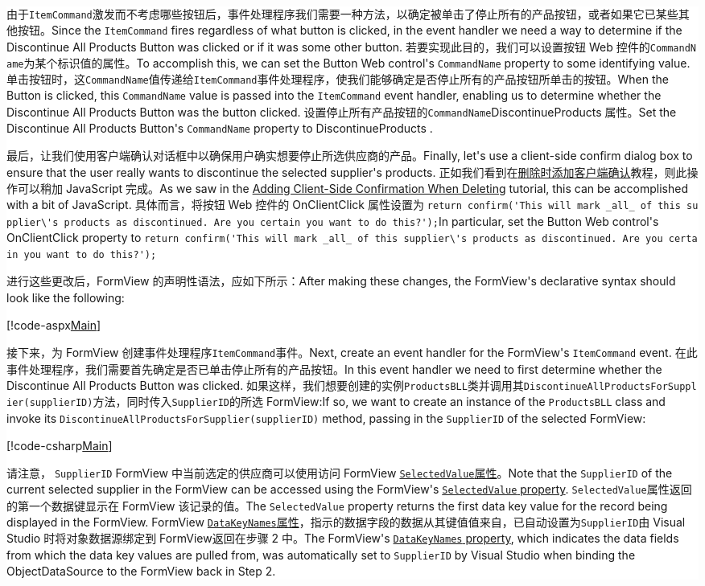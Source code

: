<span data-ttu-id="8bfb0-217">由于`ItemCommand`激发而不考虑哪些按钮后，事件处理程序我们需要一种方法，以确定被单击了停止所有的产品按钮，或者如果它已某些其他按钮。</span><span class="sxs-lookup"><span data-stu-id="8bfb0-217">Since the `ItemCommand` fires regardless of what button is clicked, in the event handler we need a way to determine if the Discontinue All Products Button was clicked or if it was some other button.</span></span> <span data-ttu-id="8bfb0-218">若要实现此目的，我们可以设置按钮 Web 控件的`CommandName`为某个标识值的属性。</span><span class="sxs-lookup"><span data-stu-id="8bfb0-218">To accomplish this, we can set the Button Web control's `CommandName` property to some identifying value.</span></span> <span data-ttu-id="8bfb0-219">单击按钮时，这`CommandName`值传递给`ItemCommand`事件处理程序，使我们能够确定是否停止所有的产品按钮所单击的按钮。</span><span class="sxs-lookup"><span data-stu-id="8bfb0-219">When the Button is clicked, this `CommandName` value is passed into the `ItemCommand` event handler, enabling us to determine whether the Discontinue All Products Button was the button clicked.</span></span> <span data-ttu-id="8bfb0-220">设置停止所有产品按钮的`CommandName`DiscontinueProducts 属性。</span><span class="sxs-lookup"><span data-stu-id="8bfb0-220">Set the Discontinue All Products Button's `CommandName` property to DiscontinueProducts .</span></span>

<span data-ttu-id="8bfb0-221">最后，让我们使用客户端确认对话框中以确保用户确实想要停止所选供应商的产品。</span><span class="sxs-lookup"><span data-stu-id="8bfb0-221">Finally, let's use a client-side confirm dialog box to ensure that the user really wants to discontinue the selected supplier's products.</span></span> <span data-ttu-id="8bfb0-222">正如我们看到在[删除时添加客户端确认](../editing-inserting-and-deleting-data/adding-client-side-confirmation-when-deleting-cs.md)教程，则此操作可以稍加 JavaScript 完成。</span><span class="sxs-lookup"><span data-stu-id="8bfb0-222">As we saw in the [Adding Client-Side Confirmation When Deleting](../editing-inserting-and-deleting-data/adding-client-side-confirmation-when-deleting-cs.md) tutorial, this can be accomplished with a bit of JavaScript.</span></span> <span data-ttu-id="8bfb0-223">具体而言，将按钮 Web 控件的 OnClientClick 属性设置为 `return confirm('This will mark _all_ of this supplier\'s products as discontinued. Are you certain you want to do this?');`</span><span class="sxs-lookup"><span data-stu-id="8bfb0-223">In particular, set the Button Web control's OnClientClick property to `return confirm('This will mark _all_ of this supplier\'s products as discontinued. Are you certain you want to do this?');`</span></span>

<span data-ttu-id="8bfb0-224">进行这些更改后，FormView 的声明性语法，应如下所示：</span><span class="sxs-lookup"><span data-stu-id="8bfb0-224">After making these changes, the FormView's declarative syntax should look like the following:</span></span>

[!code-aspx[Main](adding-and-responding-to-buttons-to-a-gridview-cs/samples/sample6.aspx)]

<span data-ttu-id="8bfb0-225">接下来，为 FormView 创建事件处理程序`ItemCommand`事件。</span><span class="sxs-lookup"><span data-stu-id="8bfb0-225">Next, create an event handler for the FormView's `ItemCommand` event.</span></span> <span data-ttu-id="8bfb0-226">在此事件处理程序，我们需要首先确定是否已单击停止所有的产品按钮。</span><span class="sxs-lookup"><span data-stu-id="8bfb0-226">In this event handler we need to first determine whether the Discontinue All Products Button was clicked.</span></span> <span data-ttu-id="8bfb0-227">如果这样，我们想要创建的实例`ProductsBLL`类并调用其`DiscontinueAllProductsForSupplier(supplierID)`方法，同时传入`SupplierID`的所选 FormView:</span><span class="sxs-lookup"><span data-stu-id="8bfb0-227">If so, we want to create an instance of the `ProductsBLL` class and invoke its `DiscontinueAllProductsForSupplier(supplierID)` method, passing in the `SupplierID` of the selected FormView:</span></span>

[!code-csharp[Main](adding-and-responding-to-buttons-to-a-gridview-cs/samples/sample7.cs)]

<span data-ttu-id="8bfb0-228">请注意， `SupplierID` FormView 中当前选定的供应商可以使用访问 FormView [ `SelectedValue`属性](https://msdn.microsoft.com/library/system.web.ui.webcontrols.formview.selectedvalue.aspx)。</span><span class="sxs-lookup"><span data-stu-id="8bfb0-228">Note that the `SupplierID` of the current selected supplier in the FormView can be accessed using the FormView's [`SelectedValue` property](https://msdn.microsoft.com/library/system.web.ui.webcontrols.formview.selectedvalue.aspx).</span></span> <span data-ttu-id="8bfb0-229">`SelectedValue`属性返回的第一个数据键显示在 FormView 该记录的值。</span><span class="sxs-lookup"><span data-stu-id="8bfb0-229">The `SelectedValue` property returns the first data key value for the record being displayed in the FormView.</span></span> <span data-ttu-id="8bfb0-230">FormView [ `DataKeyNames`属性](https://msdn.microsoft.com/system.web.ui.webcontrols.formview.datakeynames.aspx)，指示的数据字段的数据从其键值值来自，已自动设置为`SupplierID`由 Visual Studio 时将对象数据源绑定到 FormView返回在步骤 2 中。</span><span class="sxs-lookup"><span data-stu-id="8bfb0-230">The FormView's [`DataKeyNames` property](https://msdn.microsoft.com/system.web.ui.webcontrols.formview.datakeynames.aspx), which indicates the data fields from which the data key values are pulled from, was automatically set to `SupplierID` by Visual Studio when binding the ObjectDataSource to the FormView back in Step 2.</span></span>
